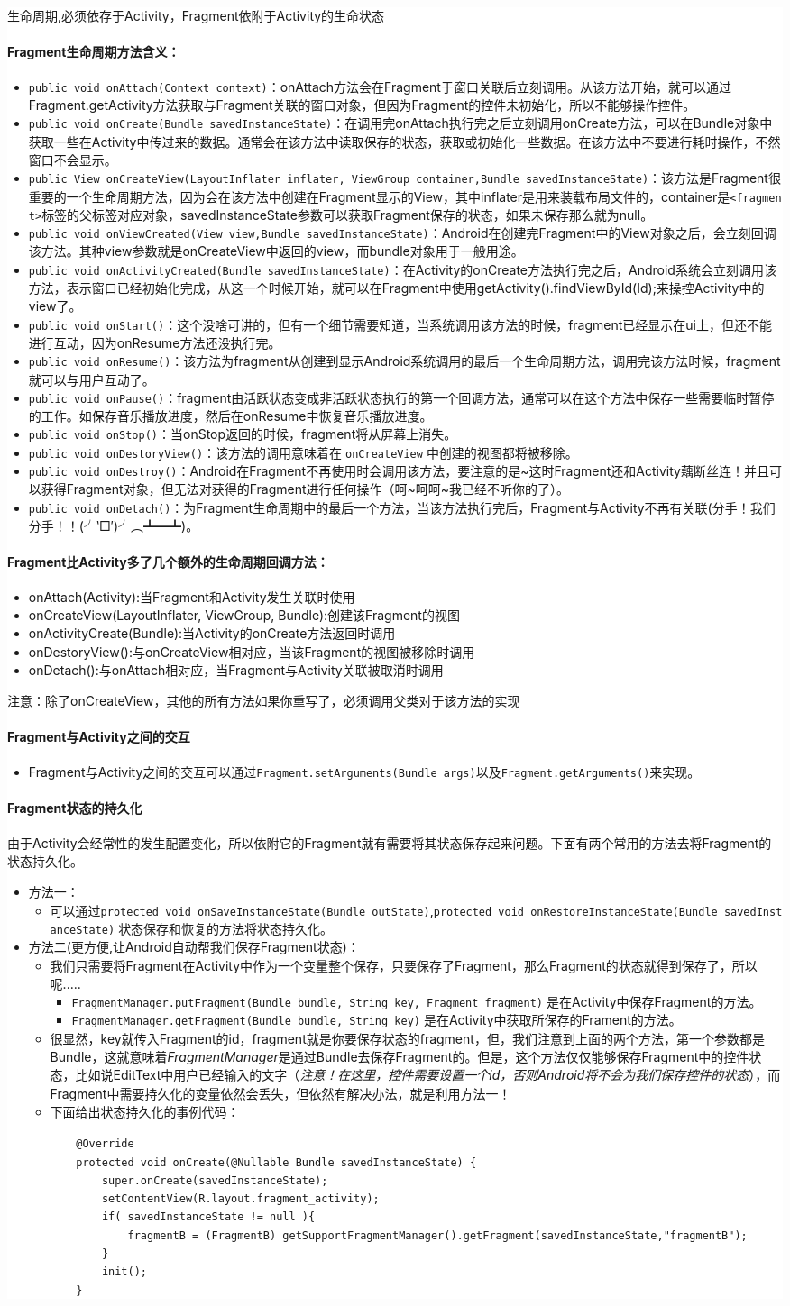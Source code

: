 生命周期,必须依存于Activity，Fragment依附于Activity的生命状态

#### Fragment生命周期方法含义：
* `public void onAttach(Context context)`：onAttach方法会在Fragment于窗口关联后立刻调用。从该方法开始，就可以通过Fragment.getActivity方法获取与Fragment关联的窗口对象，但因为Fragment的控件未初始化，所以不能够操作控件。
* `public void onCreate(Bundle savedInstanceState)`：在调用完onAttach执行完之后立刻调用onCreate方法，可以在Bundle对象中获取一些在Activity中传过来的数据。通常会在该方法中读取保存的状态，获取或初始化一些数据。在该方法中不要进行耗时操作，不然窗口不会显示。
* `public View onCreateView(LayoutInflater inflater, ViewGroup container,Bundle savedInstanceState)`：该方法是Fragment很重要的一个生命周期方法，因为会在该方法中创建在Fragment显示的View，其中inflater是用来装载布局文件的，container是`<fragment>`标签的父标签对应对象，savedInstanceState参数可以获取Fragment保存的状态，如果未保存那么就为null。
* `public void onViewCreated(View view,Bundle savedInstanceState)`：Android在创建完Fragment中的View对象之后，会立刻回调该方法。其种view参数就是onCreateView中返回的view，而bundle对象用于一般用途。
* `public void onActivityCreated(Bundle savedInstanceState)`：在Activity的onCreate方法执行完之后，Android系统会立刻调用该方法，表示窗口已经初始化完成，从这一个时候开始，就可以在Fragment中使用getActivity().findViewById(Id);来操控Activity中的view了。
* `public void onStart()`：这个没啥可讲的，但有一个细节需要知道，当系统调用该方法的时候，fragment已经显示在ui上，但还不能进行互动，因为onResume方法还没执行完。
* `public void onResume()`：该方法为fragment从创建到显示Android系统调用的最后一个生命周期方法，调用完该方法时候，fragment就可以与用户互动了。
* `public void onPause()`：fragment由活跃状态变成非活跃状态执行的第一个回调方法，通常可以在这个方法中保存一些需要临时暂停的工作。如保存音乐播放进度，然后在onResume中恢复音乐播放进度。
* `public void onStop()`：当onStop返回的时候，fragment将从屏幕上消失。
* `public void onDestoryView()`：该方法的调用意味着在 `onCreateView` 中创建的视图都将被移除。
* `public void onDestroy()`：Android在Fragment不再使用时会调用该方法，要注意的是~这时Fragment还和Activity藕断丝连！并且可以获得Fragment对象，但无法对获得的Fragment进行任何操作（呵~呵呵~我已经不听你的了）。
* `public void onDetach()`：为Fragment生命周期中的最后一个方法，当该方法执行完后，Fragment与Activity不再有关联(分手！我们分手！！(╯‵□′)╯︵┻━┻)。

#### Fragment比Activity多了几个额外的生命周期回调方法：
* onAttach(Activity):当Fragment和Activity发生关联时使用
* onCreateView(LayoutInflater, ViewGroup, Bundle):创建该Fragment的视图
* onActivityCreate(Bundle):当Activity的onCreate方法返回时调用
* onDestoryView():与onCreateView相对应，当该Fragment的视图被移除时调用
* onDetach():与onAttach相对应，当Fragment与Activity关联被取消时调用

注意：除了onCreateView，其他的所有方法如果你重写了，必须调用父类对于该方法的实现

#### Fragment与Activity之间的交互
* Fragment与Activity之间的交互可以通过`Fragment.setArguments(Bundle args)`以及`Fragment.getArguments()`来实现。

#### Fragment状态的持久化
由于Activity会经常性的发生配置变化，所以依附它的Fragment就有需要将其状态保存起来问题。下面有两个常用的方法去将Fragment的状态持久化。

* 方法一：
  * 可以通过`protected void onSaveInstanceState(Bundle outState)`,`protected void onRestoreInstanceState(Bundle savedInstanceState)` 状态保存和恢复的方法将状态持久化。
* 方法二(更方便,让Android自动帮我们保存Fragment状态)：
  * 我们只需要将Fragment在Activity中作为一个变量整个保存，只要保存了Fragment，那么Fragment的状态就得到保存了，所以呢.....
    * `FragmentManager.putFragment(Bundle bundle, String key, Fragment fragment)` 是在Activity中保存Fragment的方法。
    * `FragmentManager.getFragment(Bundle bundle, String key)` 是在Activity中获取所保存的Frament的方法。
  * 很显然，key就传入Fragment的id，fragment就是你要保存状态的fragment，但，我们注意到上面的两个方法，第一个参数都是Bundle，这就意味着*FragmentManager*是通过Bundle去保存Fragment的。但是，这个方法仅仅能够保存Fragment中的控件状态，比如说EditText中用户已经输入的文字（*注意！在这里，控件需要设置一个id，否则Android将不会为我们保存控件的状态*），而Fragment中需要持久化的变量依然会丢失，但依然有解决办法，就是利用方法一！
  * 下面给出状态持久化的事例代码：
    ```		
        @Override
        protected void onCreate(@Nullable Bundle savedInstanceState) {
            super.onCreate(savedInstanceState);
            setContentView(R.layout.fragment_activity);
            if( savedInstanceState != null ){
                fragmentB = (FragmentB) getSupportFragmentManager().getFragment(savedInstanceState,"fragmentB");
            }
            init();
        }
